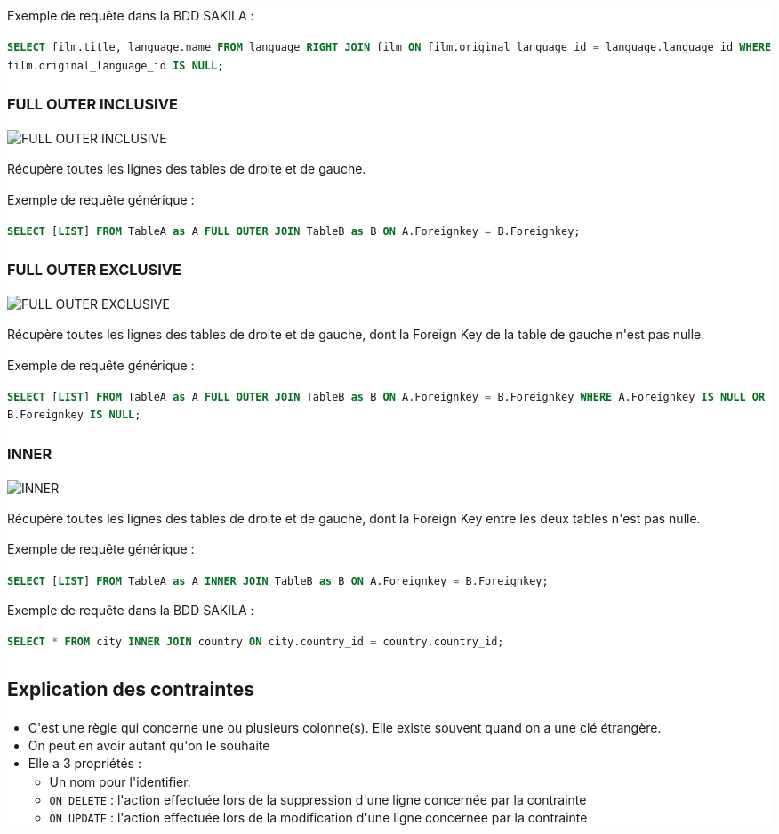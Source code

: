 Exemple de requête dans la BDD SAKILA : 

```SQL
SELECT film.title, language.name FROM language RIGHT JOIN film ON film.original_language_id = language.language_id WHERE film.original_language_id IS NULL;
```

### FULL OUTER INCLUSIVE

<img src="./images/5.png" alt="FULL OUTER INCLUSIVE" />

Récupère toutes les lignes des tables de droite et de gauche.

Exemple de requête générique : 

```SQL
SELECT [LIST] FROM TableA as A FULL OUTER JOIN TableB as B ON A.Foreignkey = B.Foreignkey;
```

### FULL OUTER EXCLUSIVE

<img src="./images/6.png" alt="FULL OUTER EXCLUSIVE" />

Récupère toutes les lignes des tables de droite et de gauche, dont la Foreign Key de la table de gauche n'est pas nulle.

Exemple de requête générique : 

```SQL
SELECT [LIST] FROM TableA as A FULL OUTER JOIN TableB as B ON A.Foreignkey = B.Foreignkey WHERE A.Foreignkey IS NULL OR B.Foreignkey IS NULL;
```

### INNER

<img src="./images/7.png" alt="INNER" />

Récupère toutes les lignes des tables de droite et de gauche, dont la Foreign Key entre les deux tables n'est pas nulle.

Exemple de requête générique : 

```SQL
SELECT [LIST] FROM TableA as A INNER JOIN TableB as B ON A.Foreignkey = B.Foreignkey;
```

Exemple de requête dans la BDD SAKILA : 

```SQL
SELECT * FROM city INNER JOIN country ON city.country_id = country.country_id;
```


## Explication des contraintes

- C'est une règle qui concerne une ou plusieurs colonne(s). Elle existe souvent quand on a une clé étrangère.
- On peut en avoir autant qu'on le souhaite
- Elle a 3 propriétés : 
    - Un nom pour l'identifier.
    - `ON DELETE` : l'action effectuée lors de la suppression d'une ligne concernée par la contrainte
    - `ON UPDATE` : l'action effectuée lors de la modification d'une ligne concernée par la contrainte
